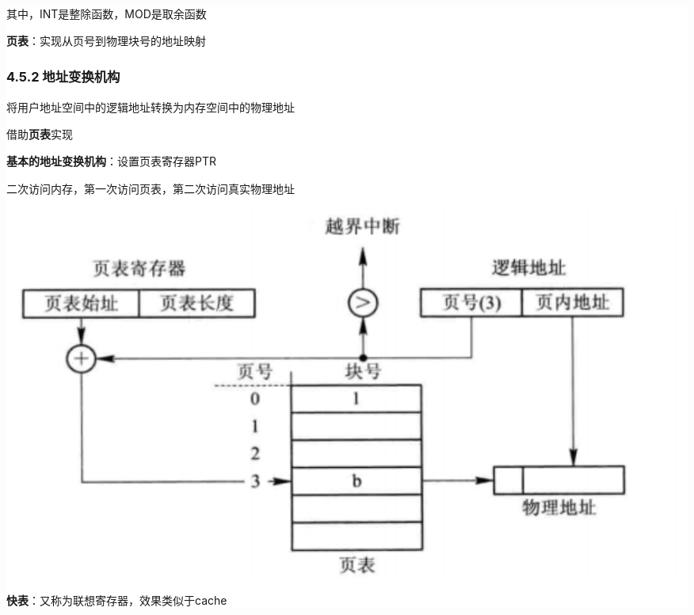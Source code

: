 其中，INT是整除函数，MOD是取余函数

**页表**：实现从页号到物理块号的地址映射

### 4.5.2 地址变换机构

将用户地址空间中的逻辑地址转换为内存空间中的物理地址

借助**页表**实现

**基本的地址变换机构**：设置页表寄存器PTR

二次访问内存，第一次访问页表，第二次访问真实物理地址

![image-20211206091927662](../images/操作系统.assets/image-20211206091927662.png)

**快表**：又称为联想寄存器，效果类似于cache
